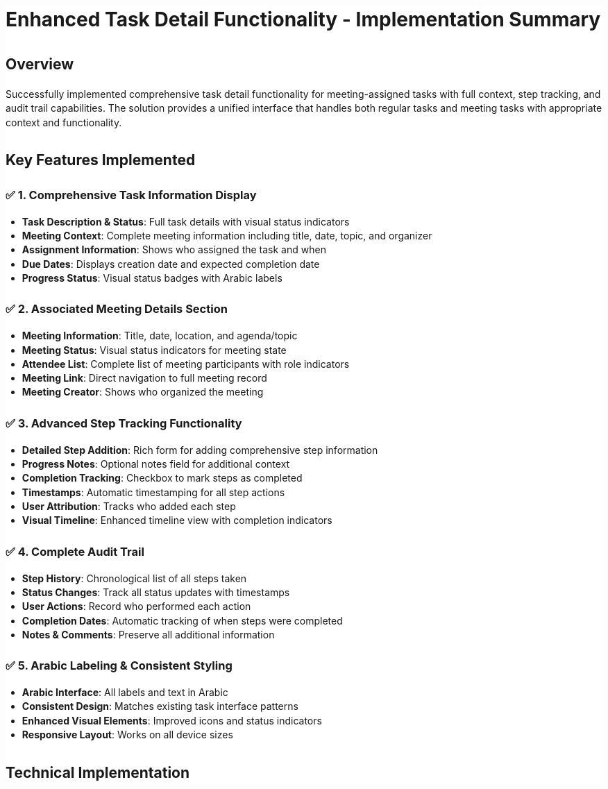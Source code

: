 # Enhanced Task Detail Functionality - Implementation Summary

## Overview
Successfully implemented comprehensive task detail functionality for meeting-assigned tasks with full context, step tracking, and audit trail capabilities. The solution provides a unified interface that handles both regular tasks and meeting tasks with appropriate context and functionality.

## Key Features Implemented

### ✅ **1. Comprehensive Task Information Display**
- **Task Description & Status**: Full task details with visual status indicators
- **Meeting Context**: Complete meeting information including title, date, topic, and organizer
- **Assignment Information**: Shows who assigned the task and when
- **Due Dates**: Displays creation date and expected completion date
- **Progress Status**: Visual status badges with Arabic labels

### ✅ **2. Associated Meeting Details Section**
- **Meeting Information**: Title, date, location, and agenda/topic
- **Meeting Status**: Visual status indicators for meeting state
- **Attendee List**: Complete list of meeting participants with role indicators
- **Meeting Link**: Direct navigation to full meeting record
- **Meeting Creator**: Shows who organized the meeting

### ✅ **3. Advanced Step Tracking Functionality**
- **Detailed Step Addition**: Rich form for adding comprehensive step information
- **Progress Notes**: Optional notes field for additional context
- **Completion Tracking**: Checkbox to mark steps as completed
- **Timestamps**: Automatic timestamping for all step actions
- **User Attribution**: Tracks who added each step
- **Visual Timeline**: Enhanced timeline view with completion indicators

### ✅ **4. Complete Audit Trail**
- **Step History**: Chronological list of all steps taken
- **Status Changes**: Track all status updates with timestamps
- **User Actions**: Record who performed each action
- **Completion Dates**: Automatic tracking of when steps were completed
- **Notes & Comments**: Preserve all additional information

### ✅ **5. Arabic Labeling & Consistent Styling**
- **Arabic Interface**: All labels and text in Arabic
- **Consistent Design**: Matches existing task interface patterns
- **Enhanced Visual Elements**: Improved icons and status indicators
- **Responsive Layout**: Works on all device sizes

## Technical Implementation
